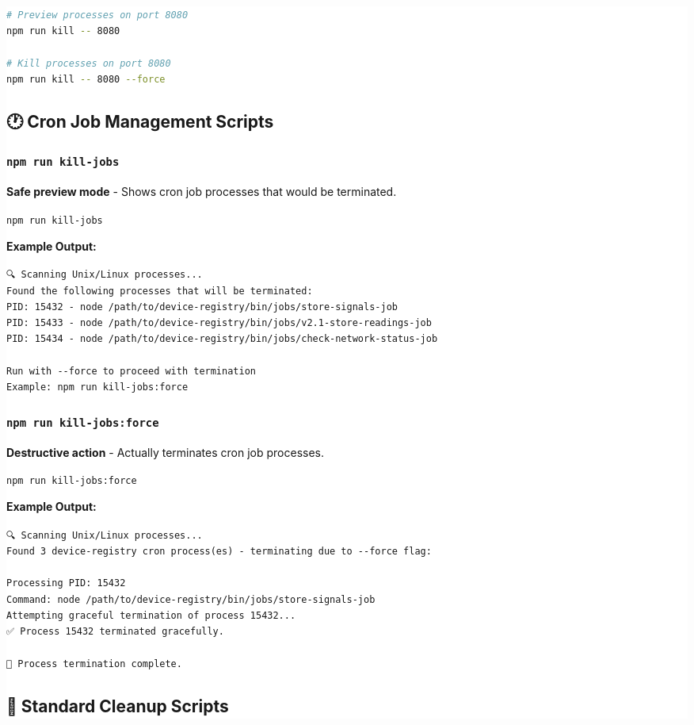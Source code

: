 ```bash
# Preview processes on port 8080
npm run kill -- 8080

# Kill processes on port 8080
npm run kill -- 8080 --force
```

## 🕐 Cron Job Management Scripts

### `npm run kill-jobs`

**Safe preview mode** - Shows cron job processes that would be terminated.

```bash
npm run kill-jobs
```

**Example Output:**

```
🔍 Scanning Unix/Linux processes...
Found the following processes that will be terminated:
PID: 15432 - node /path/to/device-registry/bin/jobs/store-signals-job
PID: 15433 - node /path/to/device-registry/bin/jobs/v2.1-store-readings-job
PID: 15434 - node /path/to/device-registry/bin/jobs/check-network-status-job

Run with --force to proceed with termination
Example: npm run kill-jobs:force
```

### `npm run kill-jobs:force`

**Destructive action** - Actually terminates cron job processes.

```bash
npm run kill-jobs:force
```

**Example Output:**

```
🔍 Scanning Unix/Linux processes...
Found 3 device-registry cron process(es) - terminating due to --force flag:

Processing PID: 15432
Command: node /path/to/device-registry/bin/jobs/store-signals-job
Attempting graceful termination of process 15432...
✅ Process 15432 terminated gracefully.

🎉 Process termination complete.
```

## 🧹 Standard Cleanup Scripts
